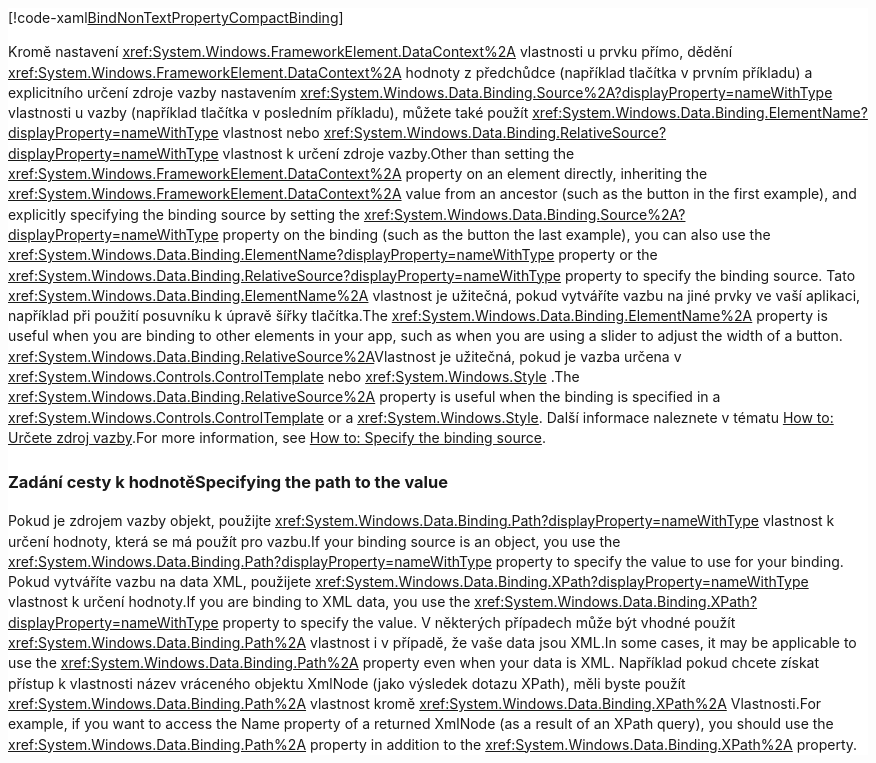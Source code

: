 
[!code-xaml[BindNonTextPropertyCompactBinding](~/samples/snippets/desktop-guide/wpf/data-binding-overview/csharp/AutoConvertPropertyToColor.xaml#BindAutoConvertColorCompactBinding)]

<span data-ttu-id="9d43f-246">Kromě nastavení <xref:System.Windows.FrameworkElement.DataContext%2A> vlastnosti u prvku přímo, dědění <xref:System.Windows.FrameworkElement.DataContext%2A> hodnoty z předchůdce (například tlačítka v prvním příkladu) a explicitního určení zdroje vazby nastavením <xref:System.Windows.Data.Binding.Source%2A?displayProperty=nameWithType> vlastnosti u vazby (například tlačítka v posledním příkladu), můžete také použít <xref:System.Windows.Data.Binding.ElementName?displayProperty=nameWithType> vlastnost nebo <xref:System.Windows.Data.Binding.RelativeSource?displayProperty=nameWithType> vlastnost k určení zdroje vazby.</span><span class="sxs-lookup"><span data-stu-id="9d43f-246">Other than setting the <xref:System.Windows.FrameworkElement.DataContext%2A> property on an element directly, inheriting the <xref:System.Windows.FrameworkElement.DataContext%2A> value from an ancestor (such as the button in the first example), and explicitly specifying the binding source by setting the <xref:System.Windows.Data.Binding.Source%2A?displayProperty=nameWithType> property on the binding (such as the button the last example), you can also use the <xref:System.Windows.Data.Binding.ElementName?displayProperty=nameWithType> property or the <xref:System.Windows.Data.Binding.RelativeSource?displayProperty=nameWithType> property to specify the binding source.</span></span> <span data-ttu-id="9d43f-247">Tato <xref:System.Windows.Data.Binding.ElementName%2A> vlastnost je užitečná, pokud vytváříte vazbu na jiné prvky ve vaší aplikaci, například při použití posuvníku k úpravě šířky tlačítka.</span><span class="sxs-lookup"><span data-stu-id="9d43f-247">The <xref:System.Windows.Data.Binding.ElementName%2A> property is useful when you are binding to other elements in your app, such as when you are using a slider to adjust the width of a button.</span></span> <span data-ttu-id="9d43f-248"><xref:System.Windows.Data.Binding.RelativeSource%2A>Vlastnost je užitečná, pokud je vazba určena v <xref:System.Windows.Controls.ControlTemplate> nebo <xref:System.Windows.Style> .</span><span class="sxs-lookup"><span data-stu-id="9d43f-248">The <xref:System.Windows.Data.Binding.RelativeSource%2A> property is useful when the binding is specified in a <xref:System.Windows.Controls.ControlTemplate> or a <xref:System.Windows.Style>.</span></span> <span data-ttu-id="9d43f-249">Další informace naleznete v tématu [How to: Určete zdroj vazby](../../framework/wpf/data/how-to-specify-the-binding-source.md).</span><span class="sxs-lookup"><span data-stu-id="9d43f-249">For more information, see [How to: Specify the binding source](../../framework/wpf/data/how-to-specify-the-binding-source.md).</span></span>

### <a name="specifying-the-path-to-the-value"></a><span data-ttu-id="9d43f-250">Zadání cesty k hodnotě</span><span class="sxs-lookup"><span data-stu-id="9d43f-250">Specifying the path to the value</span></span>

<span data-ttu-id="9d43f-251">Pokud je zdrojem vazby objekt, použijte <xref:System.Windows.Data.Binding.Path?displayProperty=nameWithType> vlastnost k určení hodnoty, která se má použít pro vazbu.</span><span class="sxs-lookup"><span data-stu-id="9d43f-251">If your binding source is an object, you use the <xref:System.Windows.Data.Binding.Path?displayProperty=nameWithType> property to specify the value to use for your binding.</span></span> <span data-ttu-id="9d43f-252">Pokud vytváříte vazbu na data XML, použijete <xref:System.Windows.Data.Binding.XPath?displayProperty=nameWithType> vlastnost k určení hodnoty.</span><span class="sxs-lookup"><span data-stu-id="9d43f-252">If you are binding to XML data, you use the <xref:System.Windows.Data.Binding.XPath?displayProperty=nameWithType> property to specify the value.</span></span> <span data-ttu-id="9d43f-253">V některých případech může být vhodné použít <xref:System.Windows.Data.Binding.Path%2A> vlastnost i v případě, že vaše data jsou XML.</span><span class="sxs-lookup"><span data-stu-id="9d43f-253">In some cases, it may be applicable to use the <xref:System.Windows.Data.Binding.Path%2A> property even when your data is XML.</span></span> <span data-ttu-id="9d43f-254">Například pokud chcete získat přístup k vlastnosti název vráceného objektu XmlNode (jako výsledek dotazu XPath), měli byste použít <xref:System.Windows.Data.Binding.Path%2A> vlastnost kromě <xref:System.Windows.Data.Binding.XPath%2A> Vlastnosti.</span><span class="sxs-lookup"><span data-stu-id="9d43f-254">For example, if you want to access the Name property of a returned XmlNode (as a result of an XPath query), you should use the <xref:System.Windows.Data.Binding.Path%2A> property in addition to the <xref:System.Windows.Data.Binding.XPath%2A> property.</span></span>
